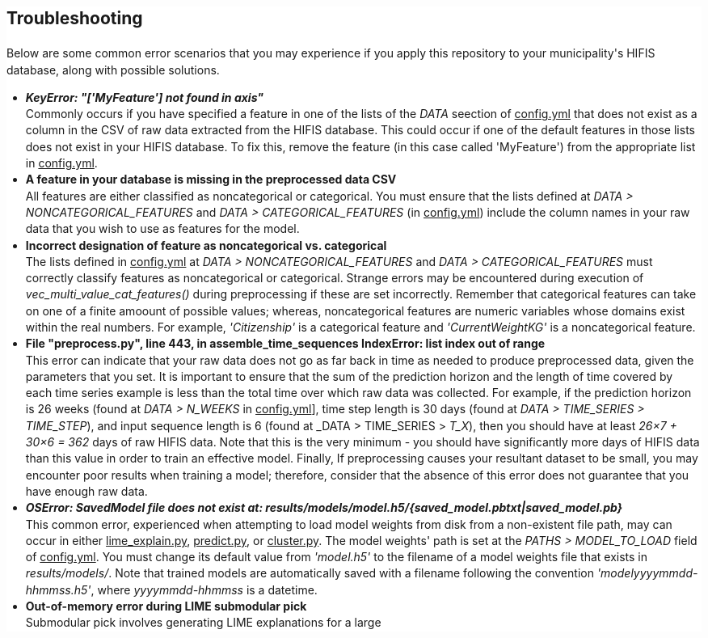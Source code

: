 ## Troubleshooting

Below are some common error scenarios that you may experience if you
apply this repository to your municipality's HIFIS database, along with
possible solutions.
- **_KeyError: "['MyFeature'] not found in axis"_**  
  Commonly occurs if you have specified a feature in one of the lists of
  the _DATA_ seection of [config.yml](config.yml) that does not exist as
  a column in the CSV of raw data extracted from the HIFIS database.
  This could occur if one of the default features in those lists does
  not exist in your HIFIS database. To fix this, remove the feature (in
  this case called 'MyFeature') from the appropriate list in
  [config.yml](config.yml).
- **A feature in your database is missing in the preprocessed data CSV**  
  All features are either classified as noncategorical or categorical.
  You must ensure that the lists defined at _DATA >
  NONCATEGORICAL_FEATURES_ and _DATA > CATEGORICAL_FEATURES_ (in
  [config.yml](config.yml)) include the column names in your raw data
  that you wish to use as features for the model.
- **Incorrect designation of feature as noncategorical vs. categorical**  
  The lists defined in [config.yml](config.yml) at _DATA >
  NONCATEGORICAL_FEATURES_ and _DATA > CATEGORICAL_FEATURES_ must
  correctly classify features as noncategorical or categorical. Strange
  errors may be encountered during execution of
  _vec_multi_value_cat_features()_ during preprocessing if these are set
  incorrectly. Remember that categorical features can take on one of a
  finite amoount of possible values; whereas, noncategorical features
  are numeric variables whose domains exist within the real numbers. For
  example, _'Citizenship'_ is a categorical feature and
  _'CurrentWeightKG'_ is a noncategorical feature.
- **File "preprocess.py", line 443, in assemble_time_sequences
  IndexError: list index out of range**  
  This error can indicate that your raw data does not go as far back in
  time as needed to produce preprocessed data, given the parameters that
  you set. It is important to ensure that the sum of the prediction
  horizon and the length of time covered by each time series example is
  less than the total time over which raw data was collected. For
  example, if the prediction horizon is 26 weeks (found at _DATA >
  N_WEEKS_ in [config.yml](config.yml)], time step length is 30 days
  (found at _DATA > TIME_SERIES > TIME_STEP_), and input sequence length
  is 6 (found at _DATA > TIME_SERIES > _T_X_), then you should have at
  least _26×7 + 30×6 = 362_ days of raw HIFIS data. Note that this is
  the very minimum - you should have significantly more days of HIFIS
  data than this value in order to train an effective model. Finally, If
  preprocessing causes your resultant dataset to be small, you may
  encounter poor results when training a model; therefore, consider that
  the absence of this error does not guarantee that you have enough raw
  data.
- **_OSError: SavedModel file does not exist at:
  results/models/model.h5/{saved_model.pbtxt|saved_model.pb}_**  
  This common error, experienced when attempting to load model weights
  from disk from a non-existent file path, may can occur in either
  [lime_explain.py](src/interpretability/lime_explain.py),
  [predict.py](src/predict.py), or
  [cluster.py](src/interpretability/cluster.py). The model weights' path
  is set at the _PATHS > MODEL_TO_LOAD_ field of
  [config.yml](config.yml). You must change its default value from
  _'model.h5'_ to the filename of a model weights file that exists in
  _results/models/_. Note that trained models are automatically saved
  with a filename following the convention _'modelyyyymmdd-hhmmss.h5'_,
  where _yyyymmdd-hhmmss_ is a datetime.
- **Out-of-memory error during LIME submodular pick**  
  Submodular pick involves generating LIME explanations for a large